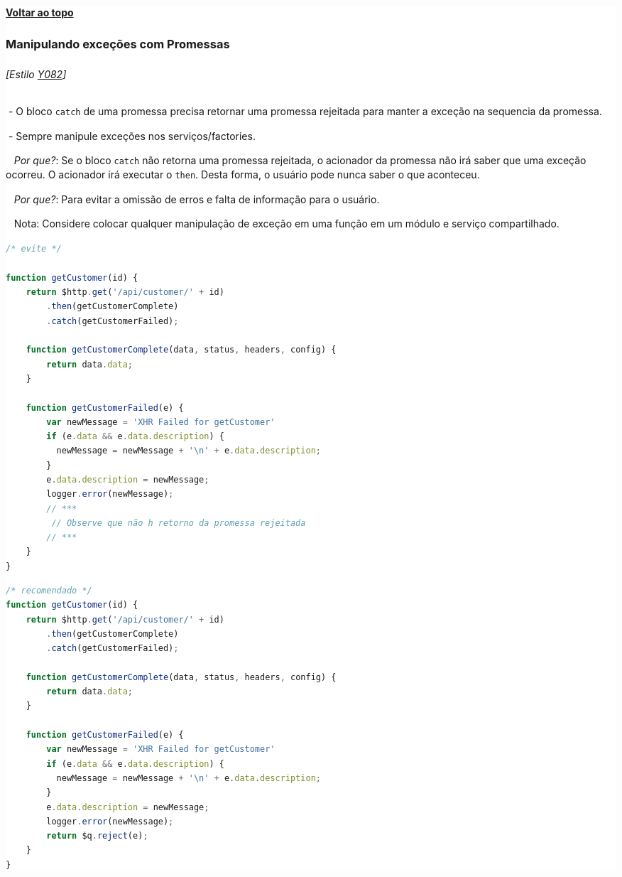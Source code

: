 **[Voltar ao topo](#indice)**

### Manipulando exceções com Promessas
###### [Estilo [Y082](#estilo-y082)]

  - O bloco `catch` de uma promessa precisa retornar uma promessa rejeitada para manter a exceção na sequencia da promessa.

  - Sempre manipule exceções nos serviços/factories.

    *Por que?*: Se o bloco `catch` não retorna uma promessa rejeitada, o acionador da promessa não irá saber que uma exceção ocorreu. O acionador irá executar o `then`. Desta forma, o usuário pode nunca saber o que aconteceu.

    *Por que?*: Para evitar a omissão de erros e falta de informação para o usuário.

    Nota: Considere colocar qualquer manipulação de exceção em uma função em um módulo e serviço compartilhado.

  ```javascript
  /* evite */

  function getCustomer(id) {
      return $http.get('/api/customer/' + id)
          .then(getCustomerComplete)
          .catch(getCustomerFailed);

      function getCustomerComplete(data, status, headers, config) {
          return data.data;
      }

      function getCustomerFailed(e) {
          var newMessage = 'XHR Failed for getCustomer'
          if (e.data && e.data.description) {
            newMessage = newMessage + '\n' + e.data.description;
          }
          e.data.description = newMessage;
          logger.error(newMessage);
          // ***
          // Observe que não h retorno da promessa rejeitada
          // ***
      }
  }
  ```

  ```javascript
  /* recomendado */
  function getCustomer(id) {
      return $http.get('/api/customer/' + id)
          .then(getCustomerComplete)
          .catch(getCustomerFailed);

      function getCustomerComplete(data, status, headers, config) {
          return data.data;
      }

      function getCustomerFailed(e) {
          var newMessage = 'XHR Failed for getCustomer'
          if (e.data && e.data.description) {
            newMessage = newMessage + '\n' + e.data.description;
          }
          e.data.description = newMessage;
          logger.error(newMessage);
          return $q.reject(e);
      }
  }
  ```
